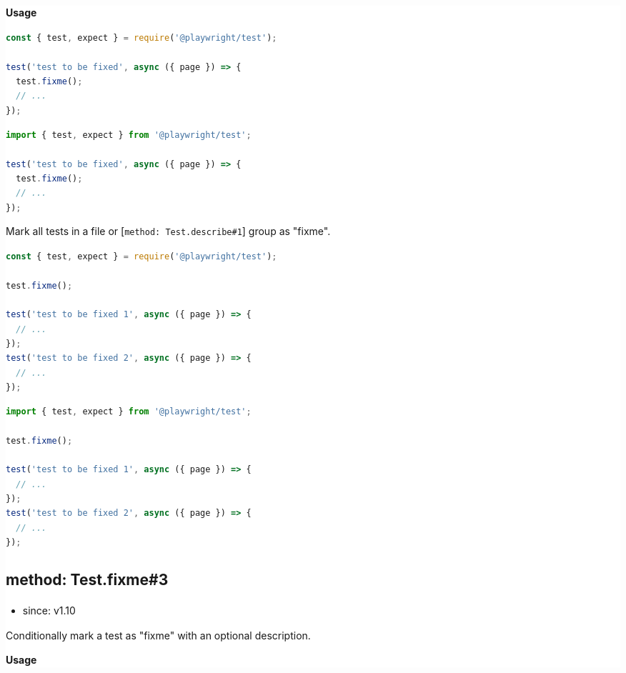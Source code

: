 **Usage**

```js tab=js-js
const { test, expect } = require('@playwright/test');

test('test to be fixed', async ({ page }) => {
  test.fixme();
  // ...
});
```

```js tab=js-ts
import { test, expect } from '@playwright/test';

test('test to be fixed', async ({ page }) => {
  test.fixme();
  // ...
});
```

Mark all tests in a file or [`method: Test.describe#1`] group as "fixme".

```js tab=js-js
const { test, expect } = require('@playwright/test');

test.fixme();

test('test to be fixed 1', async ({ page }) => {
  // ...
});
test('test to be fixed 2', async ({ page }) => {
  // ...
});
```

```js tab=js-ts
import { test, expect } from '@playwright/test';

test.fixme();

test('test to be fixed 1', async ({ page }) => {
  // ...
});
test('test to be fixed 2', async ({ page }) => {
  // ...
});
```


## method: Test.fixme#3
* since: v1.10

Conditionally mark a test as "fixme" with an optional description.

**Usage**
